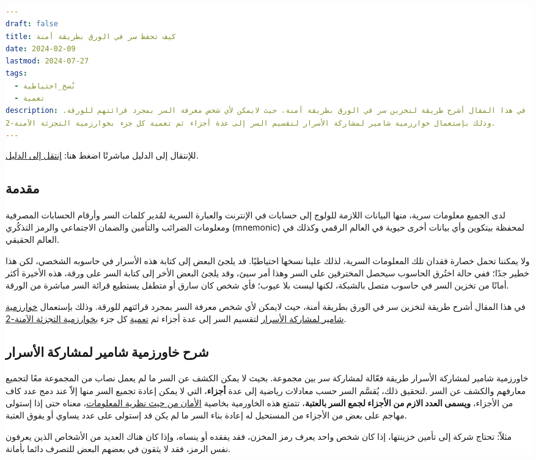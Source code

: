 ```yaml
---
draft: false
title: كيف تحفظ سر في الورق بطريقة أمنة
date: 2024-02-09
lastmod: 2024-07-27
tags:
  - نُسخ_احتياطية
  - تعمية
description: في هذا المقال أشرح طريقة لتخزين سر في الورق بطريقة أمنة، حيث لايمكن لأي شخص معرفة السر بمجرد قرائتهم للورقة. وذلك بإستعمال خوارزمية شامير لمشاركة الأسرار لتقسيم السر إلى عدة أجزاء ثم تعمية كل جزء بخوارزمية التجزئة الآمنة-2.
---
```

للإنتقال إلى الدليل مباشرتًا اضغط هنا: [إنتقل إلى الدليل](#المتطلبات).

## مقدمة

لدى الجميع معلومات سرية، منها البيانات اللازمة للولوج إلى حسابات في الإنترنت والعبارة
السرية لمُدير كلمات السر وأرقام الحسابات المصرفية ومعلومات الضرائب والتأمين والضمان
الاجتماعي والرمز التذكُري (mnemonic) لمحفظة بيتكوين وأي بيانات أخرى حيوية في العالم
الرقمي وكذلك في العالم الحقيقي.

ولا يمكننا تحمل خصارة فقدان تلك المعلومات السرية، لذلك علينا نسخها احتياطيًا. قد يلجئ
البعض إلى كتابة هذه الأسرار في حاسوبه الشخصي، لكن هذا خطير جدًا؛ ففي حالة اختُرق
الحاسوب سيحصل المخترقين على السر وهذا أمر سيئ، وقد يلجئ البعض الأخر إلى كتابة السر على ورقة،
 هذه الأخيرة أكثر أمانًا من تخزين السر في حاسوب متصل بالشبكة، لكنها ليست بلا عيوب؛ فأي
 شخص كان سارق أو متطفل يستطيع قرائة السر مباشرة من الورقة.

في هذا المقال أشرح طريقة لتخزين سر في الورق بطريقة أمنة، حيث لايمكن لأي شخص معرفة السر
بمجرد قرائتهم للورقة. وذلك بإستعمال
[خوارزمية شامير لمشاركة الأسرار](https://wikipedia.org/wiki/Shamir%27s_secret_sharing)
لتقسيم السر إلى عدة أجزاء ثم [تعمية](https://ar.wikipedia.org/wiki/%D8%AA%D8%B9%D9%85%D9%8A%D8%A9_(%D8%AA%D8%AE%D8%B5%D8%B5)) كل جزء
[بخوارزمية التجزئة الآمنة-2](https://ar.wikipedia.org/wiki/%D8%AE%D9%88%D8%A7%D8%B1%D8%B2%D9%85%D9%8A%D8%A9_%D8%A7%D9%84%D8%AA%D8%AC%D8%B2%D8%A6%D8%A9_%D8%A7%D9%84%D8%A2%D9%85%D9%86%D8%A9-2).

## شرح خاورزمية شامير لمشاركة الأسرار

خاورزمية شامير لمشاركة الأسرار طريقة فعّالة لمشاركة سر بين مجموعة. بحيث لا يمكن الكشف عن السر ما لم يعمل نصاب من المجموعة معًا لتجميع معارفهم والكشف عن السر .لتحقيق ذلك، يُقسَّم السر حسب معادلات رياضية إلى
عدة **أجزاء**، التي لا يمكن إعادة تجميع السر منها إلاّ عند دمج عدد كاف من الأجزاء، **ويسمى العدد
اﻻزم من الأجزاء لجمع السر بالعتبة**، تتمتع هذه الخاورمية بخاصية
[الأمان من حيث نظرية المعلومات](https://ar.wikipedia.org/wiki/%D8%A7%D9%84%D8%A3%D9%85%D8%A7%D9%86_%D9%85%D9%86_%D8%AD%D9%8A%D8%AB_%D9%86%D8%B8%D8%B1%D9%8A%D8%A9_%D8%A7%D9%84%D9%85%D8%B9%D9%84%D9%88%D9%85%D8%A7%D8%AA)،
معناه حتى إذا إستولى مهاجم على بعض من الأجزاء من المستحيل له إعادة بناء السر ما لم يكن قد
إستولى على عدد يساوي أو يفوق العتبة.

مثلاّ: تحتاج شركة إلى تأمين خزينتها، إذا كان شخص واحد يعرف رمز المخزن، فقد يفقده أو ينساه،
وإذا كان هناك العديد من الأشخاص الذين يعرفون نفس الرمز، فقد لا يثقون في بعضهم البعض
للتصرف دائما بأمانة.

